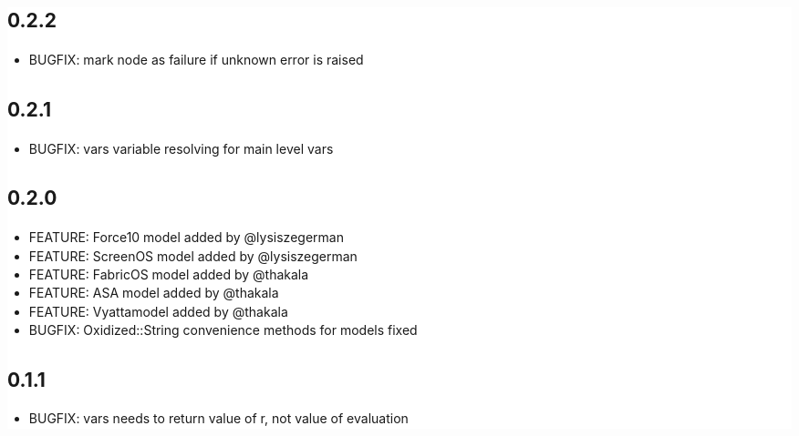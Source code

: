 ## 0.2.2

* BUGFIX: mark node as failure if unknown error is raised

## 0.2.1

* BUGFIX: vars variable resolving for main level vars

## 0.2.0

* FEATURE: Force10 model added by @lysiszegerman
* FEATURE: ScreenOS model added by @lysiszegerman
* FEATURE: FabricOS model added by @thakala
* FEATURE: ASA model added by @thakala
* FEATURE: Vyattamodel added by @thakala
* BUGFIX: Oxidized::String convenience methods for models fixed

## 0.1.1

* BUGFIX: vars needs to return value of r, not value of evaluation
